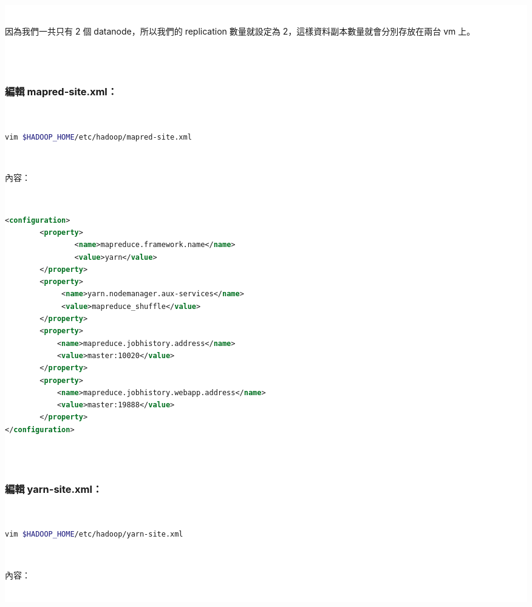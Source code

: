 <br>


因為我們一共只有 2 個 datanode，所以我們的 replication 數量就設定為 2，這樣資料副本數量就會分別存放在兩台 vm 上。

<br>
<br>

### 編輯 mapred-site.xml：

<br>

```bash
vim $HADOOP_HOME/etc/hadoop/mapred-site.xml
```

<br>

內容：

<br>

```xml
<configuration>
        <property>
                <name>mapreduce.framework.name</name>
                <value>yarn</value>
        </property>
        <property>
             <name>yarn.nodemanager.aux-services</name>
             <value>mapreduce_shuffle</value>
        </property>
        <property>
            <name>mapreduce.jobhistory.address</name>
            <value>master:10020</value>
        </property>
        <property>
            <name>mapreduce.jobhistory.webapp.address</name>
            <value>master:19888</value>
        </property>
</configuration>
```

<br>
<br>

### 編輯 yarn-site.xml：

<br>

```bash
vim $HADOOP_HOME/etc/hadoop/yarn-site.xml
```

<br>

內容：

<br>
